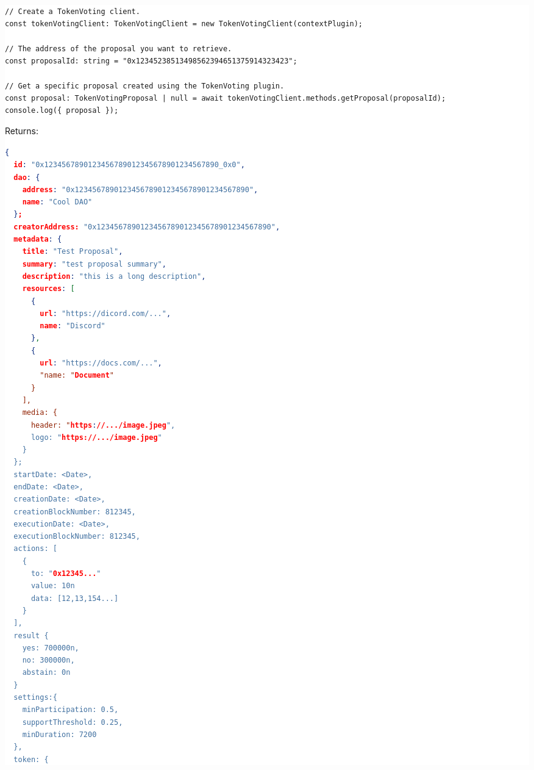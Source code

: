 ```
// Create a TokenVoting client.
const tokenVotingClient: TokenVotingClient = new TokenVotingClient(contextPlugin);

// The address of the proposal you want to retrieve.
const proposalId: string = "0x12345238513498562394651375914323423";

// Get a specific proposal created using the TokenVoting plugin.
const proposal: TokenVotingProposal | null = await tokenVotingClient.methods.getProposal(proposalId);
console.log({ proposal });
```
Returns:

```json
{
  id: "0x1234567890123456789012345678901234567890_0x0",
  dao: {
    address: "0x1234567890123456789012345678901234567890",
    name: "Cool DAO"
  };
  creatorAddress: "0x1234567890123456789012345678901234567890",
  metadata: {
    title: "Test Proposal",
    summary: "test proposal summary",
    description: "this is a long description",
    resources: [
      {
        url: "https://dicord.com/...",
        name: "Discord"
      },
      {
        url: "https://docs.com/...",
        "name: "Document"
      }
    ],
    media: {
      header: "https://.../image.jpeg",
      logo: "https://.../image.jpeg"
    }
  };
  startDate: <Date>,
  endDate: <Date>,
  creationDate: <Date>,
  creationBlockNumber: 812345,
  executionDate: <Date>,
  executionBlockNumber: 812345,
  actions: [
    {
      to: "0x12345..."
      value: 10n
      data: [12,13,154...]
    }
  ],
  result {
    yes: 700000n,
    no: 300000n,
    abstain: 0n
  }
  settings:{
    minParticipation: 0.5,
    supportThreshold: 0.25,
    minDuration: 7200
  },
  token: {
```